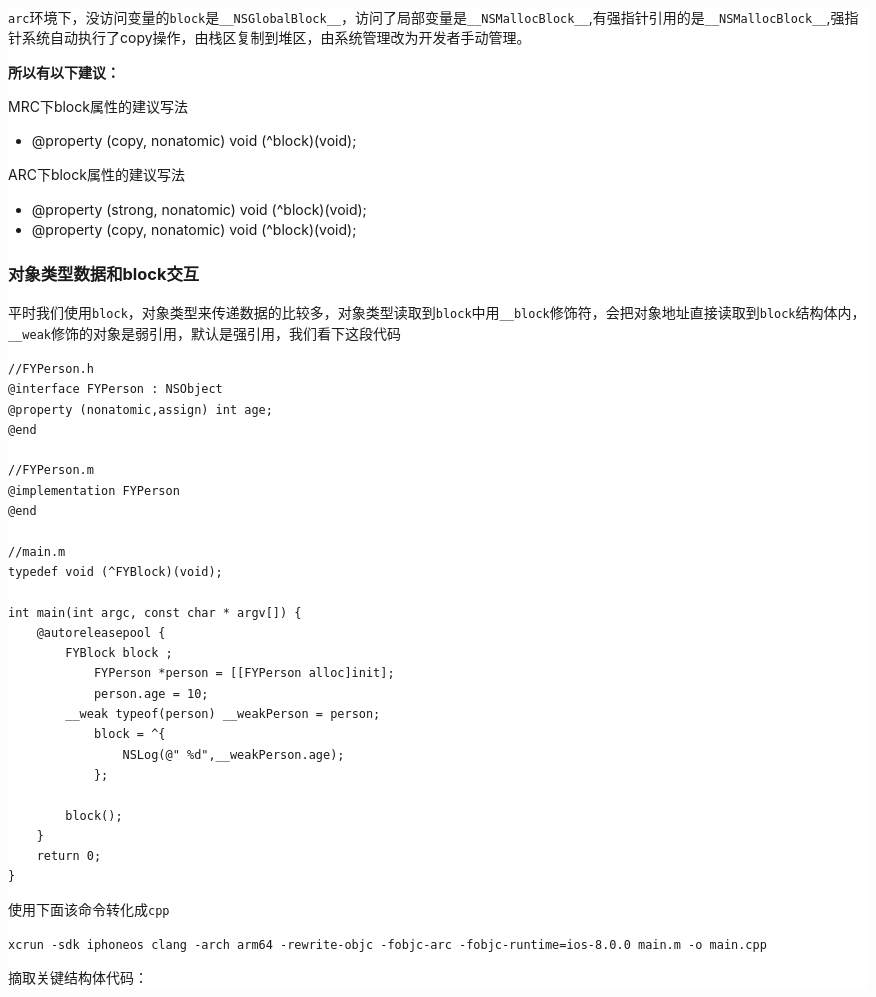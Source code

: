 `arc`环境下，没访问变量的`block`是`__NSGlobalBlock__`，访问了局部变量是`__NSMallocBlock__`,有强指针引用的是`__NSMallocBlock__`,强指针系统自动执行了copy操作，由栈区复制到堆区，由系统管理改为开发者手动管理。

**所以有以下建议：**

MRC下block属性的建议写法
- @property (copy, nonatomic) void (^block)(void);

ARC下block属性的建议写法
- @property (strong, nonatomic) void (^block)(void);
- @property (copy, nonatomic) void (^block)(void);


### 对象类型数据和block交互

平时我们使用`block`，对象类型来传递数据的比较多，对象类型读取到`block`中用`__block`修饰符，会把对象地址直接读取到`block`结构体内，`__weak`修饰的对象是弱引用，默认是强引用，我们看下这段代码

```
//FYPerson.h
@interface FYPerson : NSObject
@property (nonatomic,assign) int age;
@end

//FYPerson.m
@implementation FYPerson
@end

//main.m
typedef void (^FYBlock)(void);

int main(int argc, const char * argv[]) {
	@autoreleasepool {
		FYBlock block ;
			FYPerson *person = [[FYPerson alloc]init];
			person.age = 10;
		__weak typeof(person) __weakPerson = person;
			block = ^{
				NSLog(@" %d",__weakPerson.age);
			};
		
		block();
	}
	return 0;
}
```

使用下面该命令转化成`cpp`

```
xcrun -sdk iphoneos clang -arch arm64 -rewrite-objc -fobjc-arc -fobjc-runtime=ios-8.0.0 main.m -o main.cpp
```

摘取关键结构体代码：
